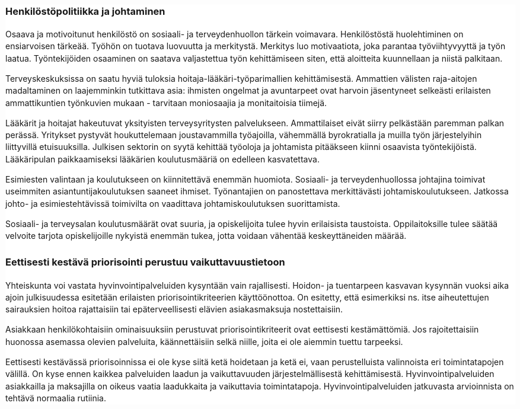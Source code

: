 
### Henkilöstöpolitiikka ja johtaminen


Osaava ja motivoitunut henkilöstö on sosiaali- ja terveydenhuollon tärkein
voimavara. Henkilöstöstä huolehtiminen on ensiarvoisen tärkeää. Työhön on
tuotava luovuutta ja merkitystä. Merkitys luo motivaatiota, joka parantaa
työviihtyvyyttä ja työn laatua. Työntekijöiden osaaminen on saatava valjastettua
työn kehittämiseen siten, että aloitteita kuunnellaan ja niistä palkitaan.


Terveyskeskuksissa on saatu hyviä tuloksia hoitaja-lääkäri-työparimallien
kehittämisestä. Ammattien välisten raja-aitojen madaltaminen on laajemminkin
tutkittava asia: ihmisten ongelmat ja avuntarpeet ovat harvoin jäsentyneet
selkeästi erilaisten ammattikuntien työnkuvien mukaan - tarvitaan moniosaajia ja
monitaitoisia tiimejä.


Lääkärit ja hoitajat hakeutuvat yksityisten terveysyritysten palvelukseen.
Ammattilaiset eivät siirry pelkästään paremman palkan perässä. Yritykset
pystyvät houkuttelemaan joustavammilla työajoilla, vähemmällä byrokratialla ja
muilla työn järjestelyihin liittyvillä etuisuuksilla. Julkisen sektorin on syytä
kehittää työoloja ja johtamista pitääkseen kiinni osaavista työntekijöistä.
Lääkäripulan paikkaamiseksi lääkärien koulutusmääriä on edelleen kasvatettava.


Esimiesten valintaan ja koulutukseen on kiinnitettävä enemmän huomiota.
Sosiaali- ja terveydenhuollossa johtajina toimivat useimmiten
asiantuntijakoulutuksen saaneet ihmiset. Työnantajien on panostettava
merkittävästi johtamiskoulutukseen. Jatkossa johto- ja esimiestehtävissä
toimivilta on vaadittava johtamiskoulutuksen suorittamista.


Sosiaali- ja terveysalan koulutusmäärät ovat suuria, ja opiskelijoita tulee
hyvin erilaisista taustoista. Oppilaitoksille tulee säätää velvoite tarjota
opiskelijoille nykyistä enemmän tukea, jotta voidaan vähentää keskeyttäneiden
määrää.


### Eettisesti kestävä priorisointi perustuu vaikuttavuustietoon


Yhteiskunta voi vastata hyvinvointipalveluiden kysyntään vain rajallisesti.
Hoidon- ja tuentarpeen kasvavan kysynnän vuoksi aika ajoin julkisuudessa
esitetään erilaisten priorisointikriteerien käyttöönottoa. On esitetty, että
esimerkiksi ns. itse aiheutettujen sairauksien hoitoa rajattaisiin tai
epäterveellisesti elävien asiakasmaksuja nostettaisiin.


Asiakkaan henkilökohtaisiin ominaisuuksiin perustuvat priorisointikriteerit ovat
eettisesti kestämättömiä. Jos rajoitettaisiin huonossa asemassa olevien
palveluita, käännettäisiin selkä niille, joita ei ole aiemmin tuettu tarpeeksi.


Eettisesti kestävässä priorisoinnissa ei ole kyse siitä ketä hoidetaan ja ketä
ei, vaan perustelluista valinnoista eri toimintatapojen välillä. On kyse ennen
kaikkea palveluiden laadun ja vaikuttavuuden järjestelmällisestä kehittämisestä.
Hyvinvointipalveluiden asiakkailla ja maksajilla on oikeus vaatia laadukkaita ja
vaikuttavia toimintatapoja. Hyvinvointipalveluiden jatkuvasta arvioinnista on
tehtävä normaalia rutiinia.
